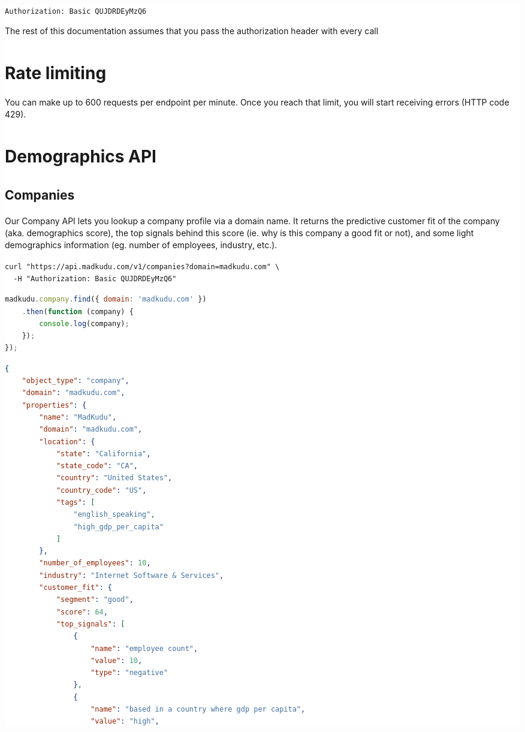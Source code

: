 `Authorization: Basic QUJDRDEyMzQ6`

<aside class="notice">
The rest of this documentation assumes that you pass the authorization header with every call
</aside>

# Rate limiting

You can make up to 600 requests per endpoint per minute.
Once you reach that limit, you will start receiving errors (HTTP code 429).

# Demographics API

## Companies

Our Company API lets you lookup a company profile via a domain name. It returns the predictive customer fit of the company (aka. demographics score), the top signals behind this score (ie. why is this company a good fit or not), and some light demographics information (eg. number of employees, industry, etc.).

```shell
curl "https://api.madkudu.com/v1/companies?domain=madkudu.com" \
  -H "Authorization: Basic QUJDRDEyMzQ6"
```

```javascript
madkudu.company.find({ domain: 'madkudu.com' })
    .then(function (company) {
        console.log(company);
    });
});
```

```json
{
    "object_type": "company",
    "domain": "madkudu.com",
    "properties": {
        "name": "MadKudu",
        "domain": "madkudu.com",
        "location": {
            "state": "California",
            "state_code": "CA",
            "country": "United States",
            "country_code": "US",
            "tags": [
                "english_speaking",
                "high_gdp_per_capita"
            ]
        },
        "number_of_employees": 10,
        "industry": "Internet Software & Services",
        "customer_fit": {
            "segment": "good",
            "score": 64,
            "top_signals": [
                {
                    "name": "employee count",
                    "value": 10,
                    "type": "negative"
                },
                {
                    "name": "based in a country where gdp per capita",
                    "value": "high",
```